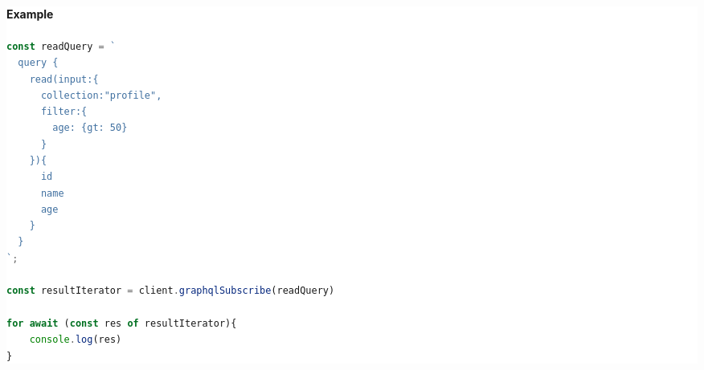 #### Example
```javascript
const readQuery = `
  query {
    read(input:{
      collection:"profile",
      filter:{
        age: {gt: 50}
      }
    }){
      id
      name
      age
    }
  } 
`;

const resultIterator = client.graphqlSubscribe(readQuery)

for await (const res of resultIterator){
    console.log(res)
}

```
<WorkInProgress />
